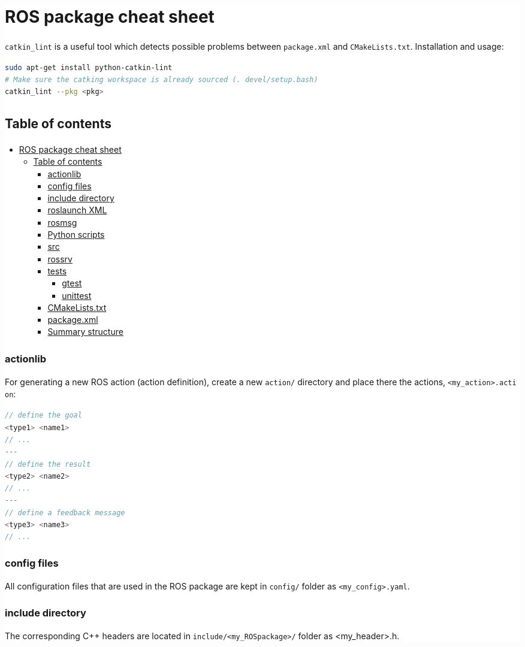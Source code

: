 # ROS package cheat sheet
`catkin_lint` is a useful tool which detects possible problems between `package.xml` and `CMakeLists.txt`. Installation and usage:
```sh
sudo apt-get install python-catkin-lint
# Make sure the catking workspace is already sourced (. devel/setup.bash)
catkin_lint --pkg <pkg>
```

## Table of contents
- [ROS package cheat sheet](#ros-package-cheat-sheet)
  - [Table of contents](#table-of-contents)
    - [actionlib](#actionlib)
    - [config files](#config-files)
    - [include directory](#include-directory)
    - [roslaunch XML](#roslaunch-xml)
    - [rosmsg](#rosmsg)
    - [Python scripts](#python-scripts)
    - [src](#src)
    - [rossrv](#rossrv)
    - [tests](#tests)
      - [gtest](#gtest)
      - [unittest](#unittest)
    - [CMakeLists.txt](#cmakeliststxt)
    - [package.xml](#packagexml)
    - [Summary structure](#summary-structure)

### actionlib
For generating a new ROS action (action definition), create a new `action/` directory and place there the actions, `<my_action>.action`:
```cpp
// define the goal
<type1> <name1>
// ...
---
// define the result
<type2> <name2>
// ...
---
// define a feedback message
<type3> <name3>
// ...
```

### config files
All configuration files that are used in the ROS package are kept in `config/` folder as `<my_config>.yaml`.

### include directory
The corresponding C++ headers are located in `include/<my_ROSpackage>/` folder as <my_header>.h.
